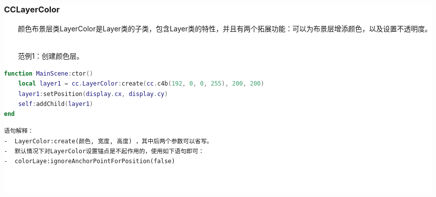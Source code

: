 ### CCLayerColor ###
　　颜色布景层类LayerColor是Layer类的子类，包含Layer类的特性，并且有两个拓展功能：可以为布景层增添颜色，以及设置不透明度。

<br>　　范例1：创建颜色层。
``` lua
function MainScene:ctor()
    local layer1 = cc.LayerColor:create(cc.c4b(192, 0, 0, 255), 200, 200)
    layer1:setPosition(display.cx, display.cy)
    self:addChild(layer1)
end
```
    语句解释：
	-  LayerColor:create(颜色, 宽度, 高度) ，其中后两个参数可以省写。
	-  默认情况下对LayerColor设置锚点是不起作用的，使用如下语句即可：
	-  colorLaye:ignoreAnchorPointForPosition(false)

<br><br>